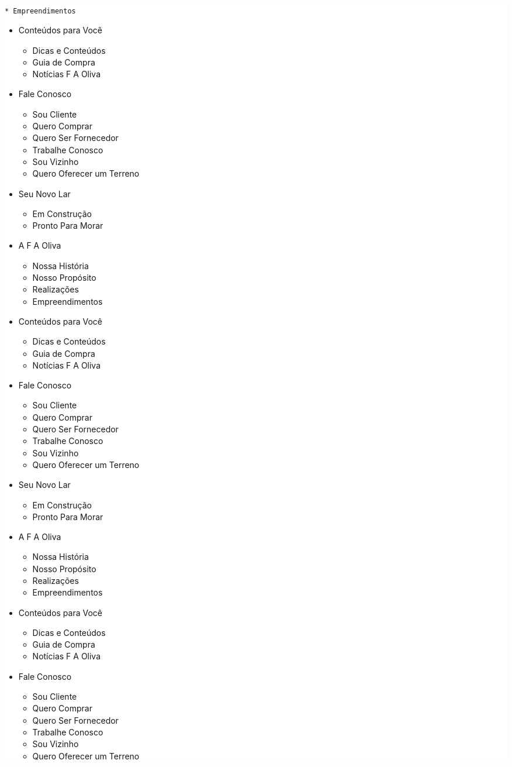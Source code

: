     * Empreendimentos
  * Conteúdos para Você
    * Dicas e Conteúdos
    * Guia de Compra
    * Notícias F A Oliva
  * Fale Conosco
    * Sou Cliente
    * Quero Comprar
    * Quero Ser Fornecedor
    * Trabalhe Conosco
    * Sou Vizinho
    * Quero Oferecer um Terreno


  * Seu Novo Lar
    * Em Construção
    * Pronto Para Morar
  * A F A Oliva
    * Nossa História
    * Nosso Propósito
    * Realizações
    * Empreendimentos
  * Conteúdos para Você
    * Dicas e Conteúdos
    * Guia de Compra
    * Notícias F A Oliva
  * Fale Conosco
    * Sou Cliente
    * Quero Comprar
    * Quero Ser Fornecedor
    * Trabalhe Conosco
    * Sou Vizinho
    * Quero Oferecer um Terreno


  * Seu Novo Lar
    * Em Construção
    * Pronto Para Morar
  * A F A Oliva
    * Nossa História
    * Nosso Propósito
    * Realizações
    * Empreendimentos
  * Conteúdos para Você
    * Dicas e Conteúdos
    * Guia de Compra
    * Notícias F A Oliva
  * Fale Conosco
    * Sou Cliente
    * Quero Comprar
    * Quero Ser Fornecedor
    * Trabalhe Conosco
    * Sou Vizinho
    * Quero Oferecer um Terreno
